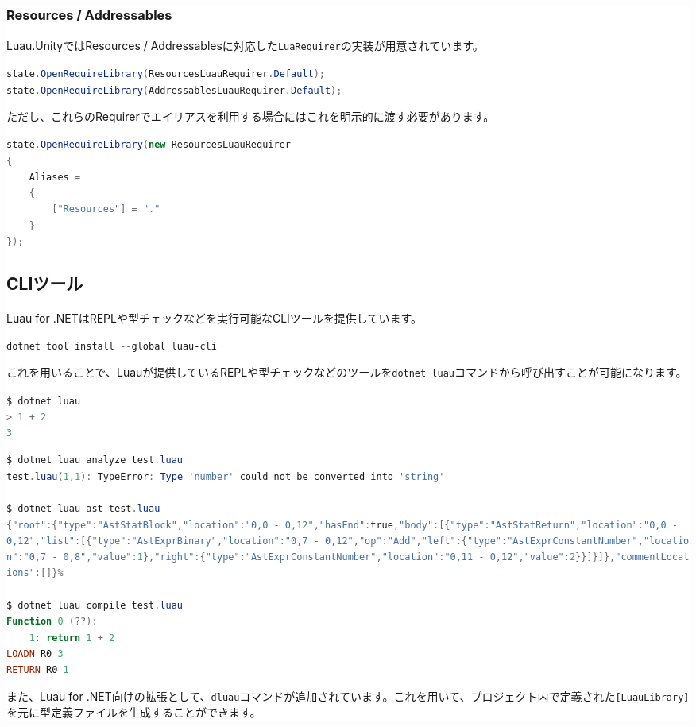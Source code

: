 ### Resources / Addressables

Luau.UnityではResources / Addressablesに対応した`LuaRequirer`の実装が用意されています。

```cs
state.OpenRequireLibrary(ResourcesLuauRequirer.Default);
state.OpenRequireLibrary(AddressablesLuauRequirer.Default);
```

ただし、これらのRequirerでエイリアスを利用する場合にはこれを明示的に渡す必要があります。

```cs
state.OpenRequireLibrary(new ResourcesLuauRequirer
{
    Aliases =
    {
        ["Resources"] = "."
    }
});
```

## CLIツール

Luau for .NETはREPLや型チェックなどを実行可能なCLIツールを提供しています。

```ps1
dotnet tool install --global luau-cli
```

これを用いることで、Luauが提供しているREPLや型チェックなどのツールを`dotnet luau`コマンドから呼び出すことが可能になります。

```ps1
$ dotnet luau
> 1 + 2
3
```

```ps1
$ dotnet luau analyze test.luau
test.luau(1,1): TypeError: Type 'number' could not be converted into 'string'

$ dotnet luau ast test.luau
{"root":{"type":"AstStatBlock","location":"0,0 - 0,12","hasEnd":true,"body":[{"type":"AstStatReturn","location":"0,0 - 0,12","list":[{"type":"AstExprBinary","location":"0,7 - 0,12","op":"Add","left":{"type":"AstExprConstantNumber","location":"0,7 - 0,8","value":1},"right":{"type":"AstExprConstantNumber","location":"0,11 - 0,12","value":2}}]}]},"commentLocations":[]}%       

$ dotnet luau compile test.luau
Function 0 (??):
    1: return 1 + 2
LOADN R0 3
RETURN R0 1
```

また、Luau for .NET向けの拡張として、`dluau`コマンドが追加されています。これを用いて、プロジェクト内で定義された`[LuauLibrary]`を元に型定義ファイルを生成することができます。
